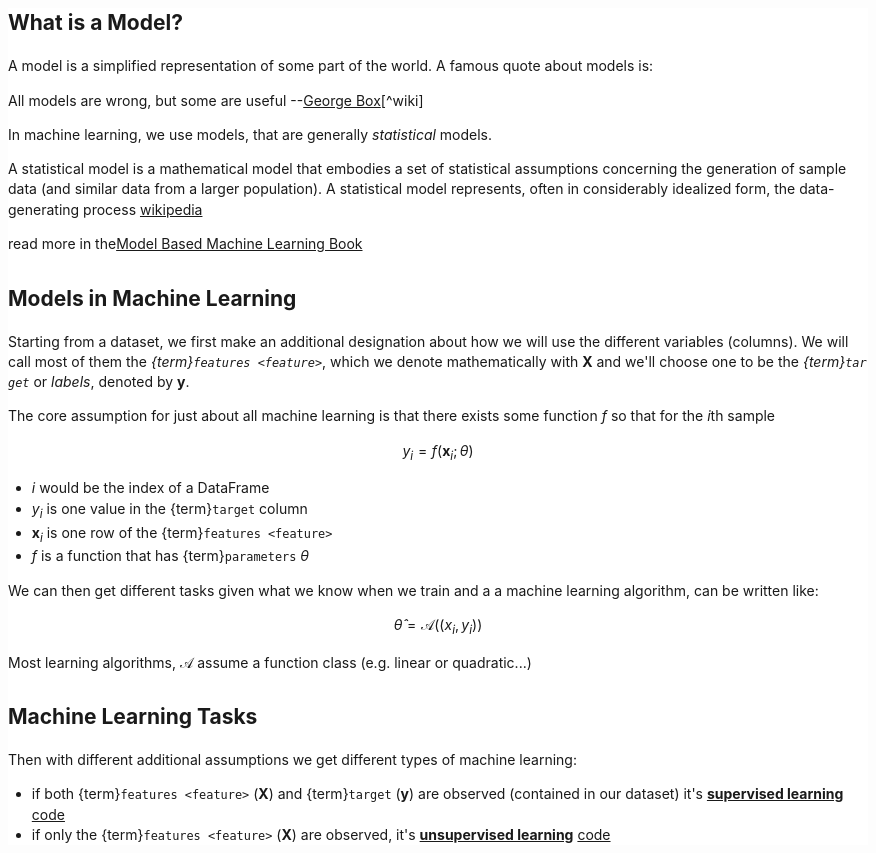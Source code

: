 
## What is a Model?

A model is a simplified representation of some part of the world. A famous quote about models is:



All models are wrong, but some are useful
--[George Box](https://en.wikipedia.org/wiki/All_models_are_wrong)[^wiki]


In machine learning, we use models, that are generally _statistical_ models.

A statistical model is a mathematical model that embodies a set of statistical assumptions concerning the generation of sample data (and similar data from a larger population). A statistical model represents, often in considerably idealized form, the data-generating process
[wikipedia](https://en.wikipedia.org/wiki/Statistical_model#:~:text=A%20statistical%20model%20is%20a,%2C%20the%20data%2Dgenerating%20process.)


read more in the[Model Based Machine Learning Book](http://www.mbmlbook.com/LearningSkills_A_model_is_a_set_of_assumptions.html)


## Models in Machine Learning



Starting from a dataset, we first make an additional designation about how we will use the different variables (columns). We will call most of them the _{term}`features <feature>`_, which we denote mathematically with $\mathbf{X}$ and we'll choose one to be the _{term}`target`_ or _labels_, denoted by $\mathbf{y}$.

The core assumption for just about all machine learning is that there exists some function $f$ so that for the $i$th sample

$$
  y_i = f(\mathbf{x}_i;\theta)
$$

- $i$ would be the index of a DataFrame
- $y_i$ is one value in the {term}`target` column
- $\mathbf{x}_i$ is one row of the {term}`features <feature>` 
- $f$ is a function that has {term}`parameters` $\theta$

We can then get different tasks given what we know when we train and a a machine learning algorithm, can be written like:

$$ 
\hat{\theta} = \mathcal{A}((x_i,y_i))
$$ 

Most learning algorithms, $\mathcal{A}$ assume a function class (e.g. linear or quadratic...)


##  Machine Learning Tasks

Then with different additional assumptions we get different types of machine learning:
- if both {term}`features <feature>` ($\mathbf{X}$) and {term}`target` ($\mathbf{y}$) are observed (contained in our dataset) it's [__supervised learning__](https://en.wikipedia.org/wiki/Supervised_learning) [code](https://scikit-learn.org/stable/supervised_learning.html)
- if only the {term}`features <feature>` ($\mathbf{X}$) are observed, it's [__unsupervised learning__](https://en.wikipedia.org/wiki/Unsupervised_learning) [code](https://scikit-learn.org/stable/unsupervised_learning.html)
